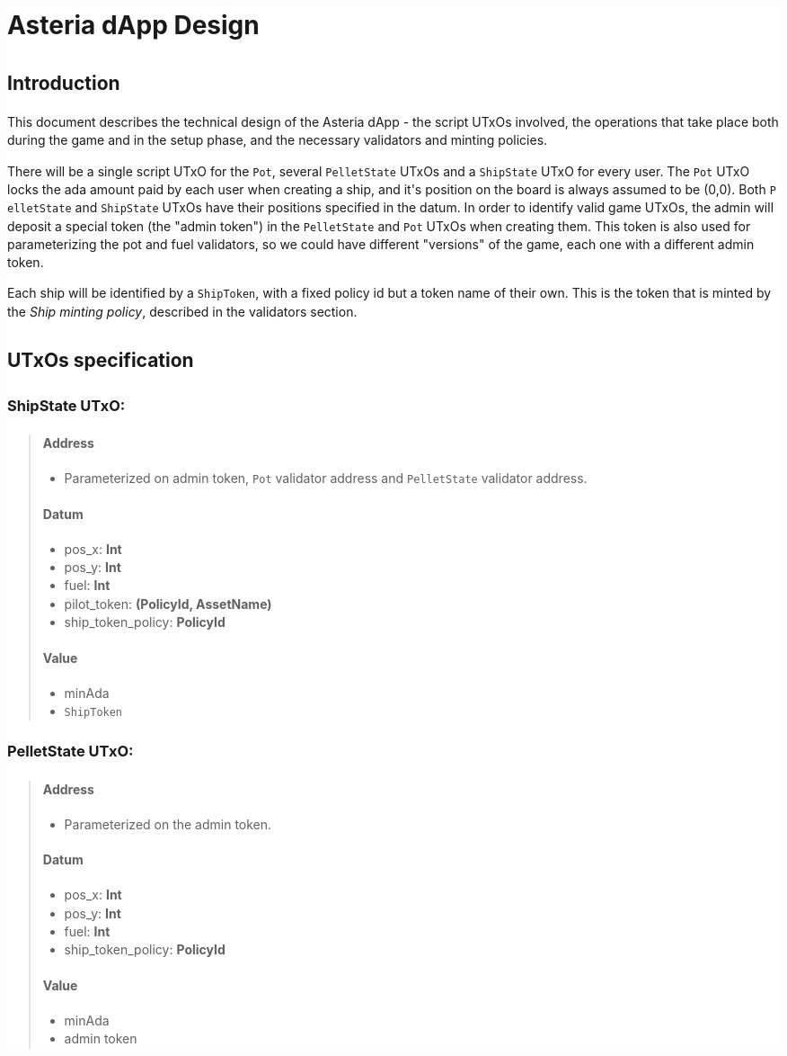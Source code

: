 # Asteria dApp Design

## Introduction
This document describes the technical design of the Asteria dApp - the script UTxOs involved, the operations that take place both during the game and in the setup phase, and the necessary validators and minting policies.

There will be a single script UTxO for the `Pot`, several `PelletState` UTxOs and a `ShipState` UTxO for every user. The `Pot` UTxO locks the ada amount paid by each user when creating a ship, and it's position on the board is always assumed to be (0,0). Both `PelletState` and `ShipState` UTxOs have their positions specified in the datum. In order to identify valid game UTxOs, the admin will deposit a special token (the "admin token") in the `PelletState` and `Pot` UTxOs when creating them. This token is also used for parameterizing the pot and fuel validators, so we could have different "versions" of the game, each one with a different admin token.

Each ship will be identified by a `ShipToken`, with a fixed policy id but a token name of their own. This is the token that is minted by the _Ship minting policy_, described in the validators section.


## UTxOs specification

### ShipState UTxO:

>#### Address
>* Parameterized on admin token, `Pot` validator address and `PelletState` validator address.
>
>#### Datum
>* pos_x: **Int**
>* pos_y: **Int**
>* fuel: **Int**
>* pilot_token: **(PolicyId, AssetName)**
>* ship_token_policy: **PolicyId**
>
>#### Value
>* minAda
>* `ShipToken`

### PelletState UTxO:

>#### Address
>* Parameterized on the admin token.
>
>#### Datum
>* pos_x: **Int**
>* pos_y: **Int**
>* fuel: **Int**
>* ship_token_policy: **PolicyId**
>
>#### Value
>* minAda
>* admin token
